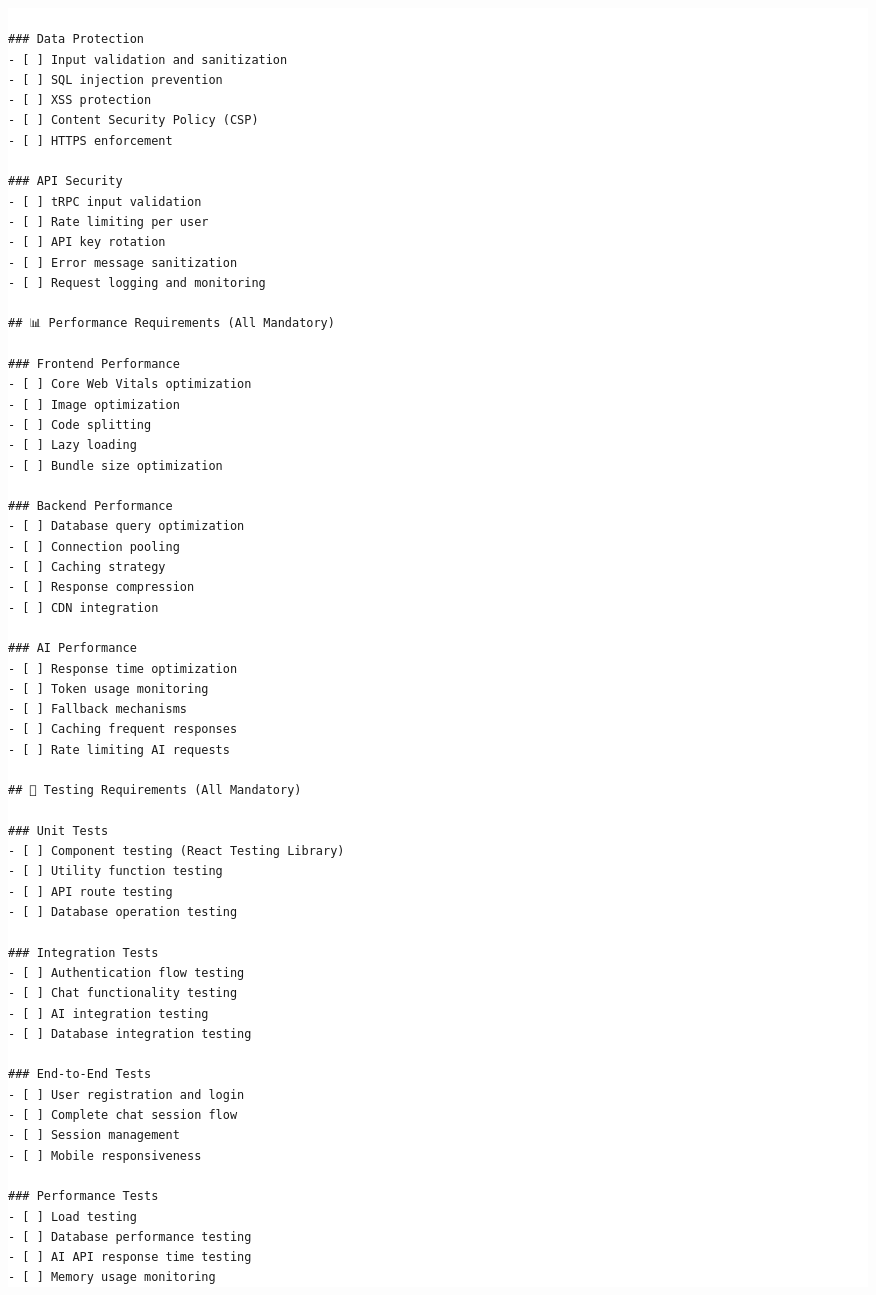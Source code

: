 ```

### Data Protection
- [ ] Input validation and sanitization
- [ ] SQL injection prevention
- [ ] XSS protection
- [ ] Content Security Policy (CSP)
- [ ] HTTPS enforcement

### API Security
- [ ] tRPC input validation
- [ ] Rate limiting per user
- [ ] API key rotation
- [ ] Error message sanitization
- [ ] Request logging and monitoring

## 📊 Performance Requirements (All Mandatory)

### Frontend Performance
- [ ] Core Web Vitals optimization
- [ ] Image optimization
- [ ] Code splitting
- [ ] Lazy loading
- [ ] Bundle size optimization

### Backend Performance
- [ ] Database query optimization
- [ ] Connection pooling
- [ ] Caching strategy
- [ ] Response compression
- [ ] CDN integration

### AI Performance
- [ ] Response time optimization
- [ ] Token usage monitoring
- [ ] Fallback mechanisms
- [ ] Caching frequent responses
- [ ] Rate limiting AI requests

## 🧪 Testing Requirements (All Mandatory)

### Unit Tests
- [ ] Component testing (React Testing Library)
- [ ] Utility function testing
- [ ] API route testing
- [ ] Database operation testing

### Integration Tests
- [ ] Authentication flow testing
- [ ] Chat functionality testing
- [ ] AI integration testing
- [ ] Database integration testing

### End-to-End Tests
- [ ] User registration and login
- [ ] Complete chat session flow
- [ ] Session management
- [ ] Mobile responsiveness

### Performance Tests
- [ ] Load testing
- [ ] Database performance testing
- [ ] AI API response time testing
- [ ] Memory usage monitoring